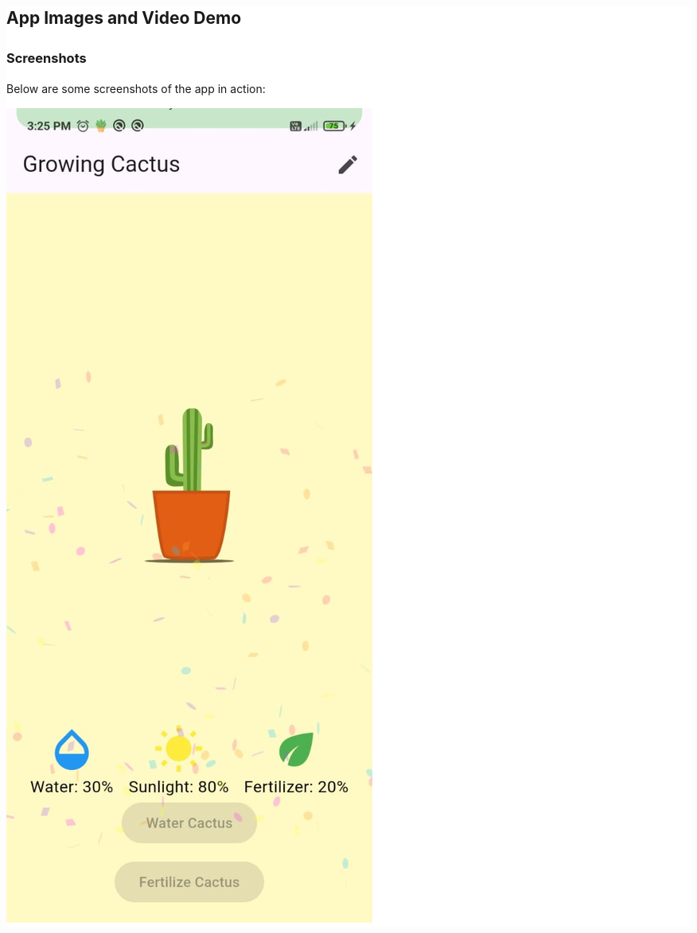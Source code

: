 
## App Images and Video Demo

### Screenshots

Below are some screenshots of the app in action:

![Plant Customization](images/app_image10.jpeg)
